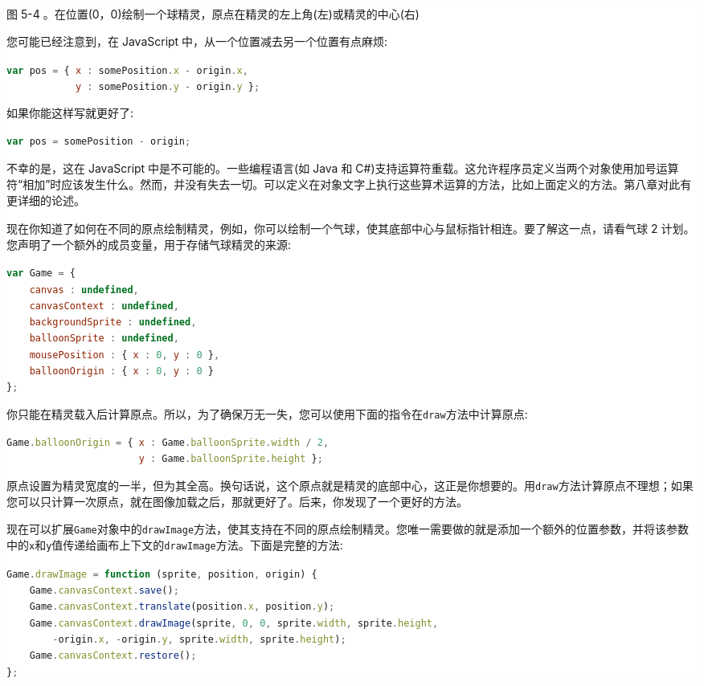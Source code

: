 图 5-4 。在位置(0，0)绘制一个球精灵，原点在精灵的左上角(左)或精灵的中心(右)

您可能已经注意到，在 JavaScript 中，从一个位置减去另一个位置有点麻烦:

```js
var pos = { x : somePosition.x - origin.x,
            y : somePosition.y - origin.y };

```

如果你能这样写就更好了:

```js
var pos = somePosition - origin;

```

不幸的是，这在 JavaScript 中是不可能的。一些编程语言(如 Java 和 C#)支持运算符重载。这允许程序员定义当两个对象使用加号运算符“相加”时应该发生什么。然而，并没有失去一切。可以定义在对象文字上执行这些算术运算的方法，比如上面定义的方法。第八章对此有更详细的论述。

现在你知道了如何在不同的原点绘制精灵，例如，你可以绘制一个气球，使其底部中心与鼠标指针相连。要了解这一点，请看气球 2 计划。您声明了一个额外的成员变量，用于存储气球精灵的来源:

```js
var Game = {
    canvas : undefined,
    canvasContext : undefined,
    backgroundSprite : undefined,
    balloonSprite : undefined,
    mousePosition : { x : 0, y : 0 },
    balloonOrigin : { x : 0, y : 0 }
};

```

你只能在精灵载入后计算原点。所以，为了确保万无一失，您可以使用下面的指令在`draw`方法中计算原点:

```js
Game.balloonOrigin = { x : Game.balloonSprite.width / 2,
                       y : Game.balloonSprite.height };

```

原点设置为精灵宽度的一半，但为其全高。换句话说，这个原点就是精灵的底部中心，这正是你想要的。用`draw`方法计算原点不理想；如果您可以只计算一次原点，就在图像加载之后，那就更好了。后来，你发现了一个更好的方法。

现在可以扩展`Game`对象中的`drawImage`方法，使其支持在不同的原点绘制精灵。您唯一需要做的就是添加一个额外的位置参数，并将该参数中的`x`和`y`值传递给画布上下文的`drawImage`方法。下面是完整的方法:

```js
Game.drawImage = function (sprite, position, origin) {
    Game.canvasContext.save();
    Game.canvasContext.translate(position.x, position.y);
    Game.canvasContext.drawImage(sprite, 0, 0, sprite.width, sprite.height,
        -origin.x, -origin.y, sprite.width, sprite.height);
    Game.canvasContext.restore();
};

```
